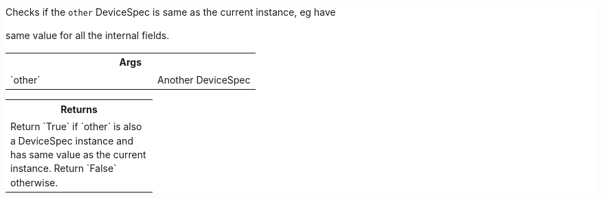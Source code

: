 Checks if the `other` DeviceSpec is same as the current instance, eg have

   same value for all the internal fields.


 <table class="responsive fixed orange">
<colgroup><col width="214px"><col></colgroup>
<tr><th colspan="2">Args</th></tr>

<tr>
<td>
`other`
</td>
<td>
Another DeviceSpec
</td>
</tr>
</table>




 <table class="responsive fixed orange">
<colgroup><col width="214px"><col></colgroup>
<tr><th colspan="2">Returns</th></tr>
<tr class="alt">
<td colspan="2">
Return `True` if `other` is also a DeviceSpec instance and has same value
as the current instance.
Return `False` otherwise.
</td>
</tr>

</table>





